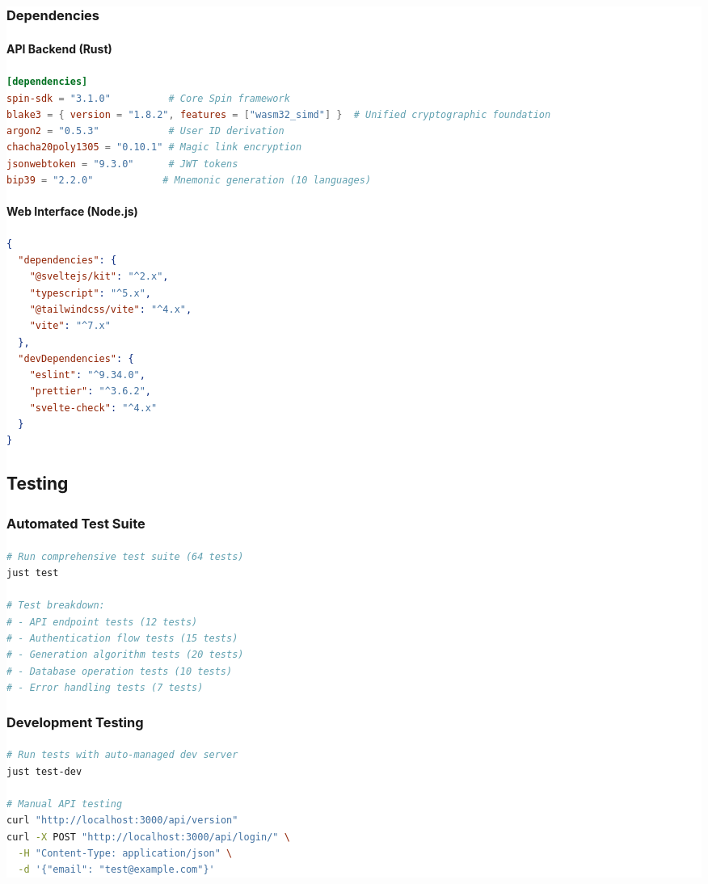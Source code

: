 ### Dependencies

#### API Backend (Rust)

```toml
[dependencies]
spin-sdk = "3.1.0"          # Core Spin framework
blake3 = { version = "1.8.2", features = ["wasm32_simd"] }  # Unified cryptographic foundation
argon2 = "0.5.3"            # User ID derivation
chacha20poly1305 = "0.10.1" # Magic link encryption
jsonwebtoken = "9.3.0"      # JWT tokens
bip39 = "2.2.0"            # Mnemonic generation (10 languages)
```

#### Web Interface (Node.js)

```json
{
  "dependencies": {
    "@sveltejs/kit": "^2.x",
    "typescript": "^5.x",
    "@tailwindcss/vite": "^4.x",
    "vite": "^7.x"
  },
  "devDependencies": {
    "eslint": "^9.34.0",
    "prettier": "^3.6.2",
    "svelte-check": "^4.x"
  }
}
```

## Testing

### Automated Test Suite

```bash
# Run comprehensive test suite (64 tests)
just test

# Test breakdown:
# - API endpoint tests (12 tests)
# - Authentication flow tests (15 tests)
# - Generation algorithm tests (20 tests)
# - Database operation tests (10 tests)
# - Error handling tests (7 tests)
```

### Development Testing

```bash
# Run tests with auto-managed dev server
just test-dev

# Manual API testing
curl "http://localhost:3000/api/version"
curl -X POST "http://localhost:3000/api/login/" \
  -H "Content-Type: application/json" \
  -d '{"email": "test@example.com"}'
```

